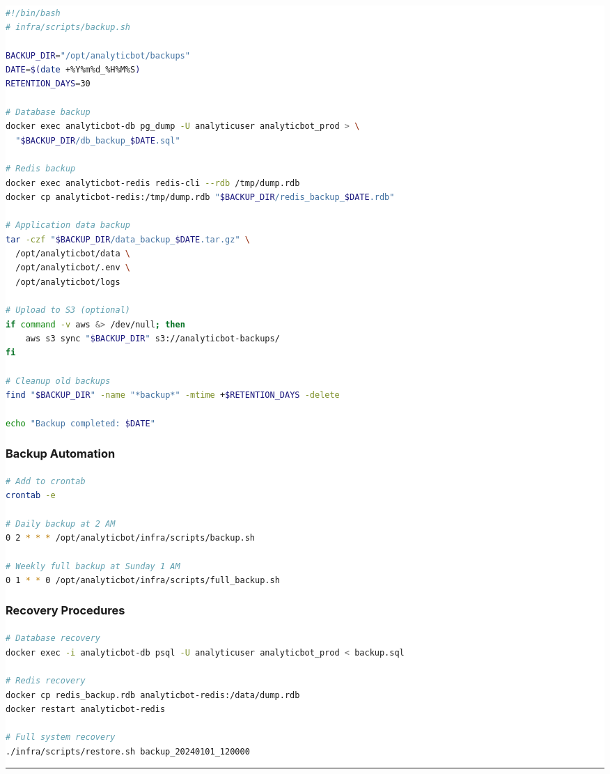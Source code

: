 ```bash
#!/bin/bash
# infra/scripts/backup.sh

BACKUP_DIR="/opt/analyticbot/backups"
DATE=$(date +%Y%m%d_%H%M%S)
RETENTION_DAYS=30

# Database backup
docker exec analyticbot-db pg_dump -U analyticuser analyticbot_prod > \
  "$BACKUP_DIR/db_backup_$DATE.sql"

# Redis backup
docker exec analyticbot-redis redis-cli --rdb /tmp/dump.rdb
docker cp analyticbot-redis:/tmp/dump.rdb "$BACKUP_DIR/redis_backup_$DATE.rdb"

# Application data backup
tar -czf "$BACKUP_DIR/data_backup_$DATE.tar.gz" \
  /opt/analyticbot/data \
  /opt/analyticbot/.env \
  /opt/analyticbot/logs

# Upload to S3 (optional)
if command -v aws &> /dev/null; then
    aws s3 sync "$BACKUP_DIR" s3://analyticbot-backups/
fi

# Cleanup old backups
find "$BACKUP_DIR" -name "*backup*" -mtime +$RETENTION_DAYS -delete

echo "Backup completed: $DATE"
```

### **Backup Automation**

```bash
# Add to crontab
crontab -e

# Daily backup at 2 AM
0 2 * * * /opt/analyticbot/infra/scripts/backup.sh

# Weekly full backup at Sunday 1 AM
0 1 * * 0 /opt/analyticbot/infra/scripts/full_backup.sh
```

### **Recovery Procedures**

```bash
# Database recovery
docker exec -i analyticbot-db psql -U analyticuser analyticbot_prod < backup.sql

# Redis recovery
docker cp redis_backup.rdb analyticbot-redis:/data/dump.rdb
docker restart analyticbot-redis

# Full system recovery
./infra/scripts/restore.sh backup_20240101_120000
```

---